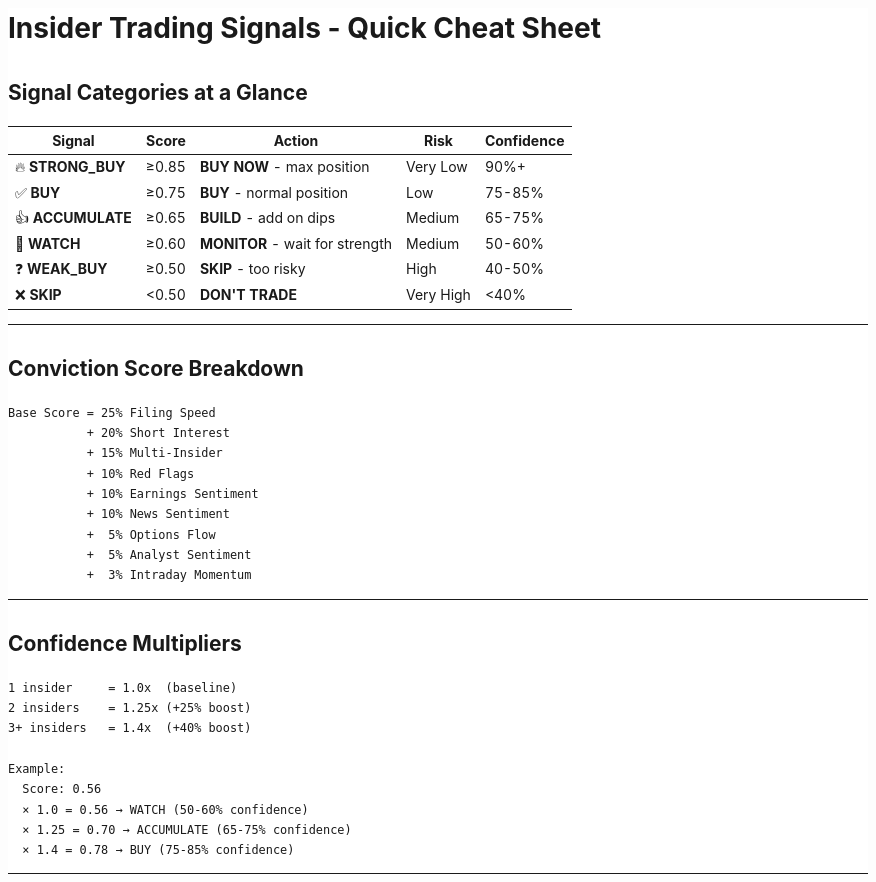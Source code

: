 # Insider Trading Signals - Quick Cheat Sheet

## Signal Categories at a Glance

| Signal | Score | Action | Risk | Confidence |
|--------|-------|--------|------|------------|
| 🔥 **STRONG_BUY** | ≥0.85 | **BUY NOW** - max position | Very Low | 90%+ |
| ✅ **BUY** | ≥0.75 | **BUY** - normal position | Low | 75-85% |
| 👍 **ACCUMULATE** | ≥0.65 | **BUILD** - add on dips | Medium | 65-75% |
| 👀 **WATCH** | ≥0.60 | **MONITOR** - wait for strength | Medium | 50-60% |
| ❓ **WEAK_BUY** | ≥0.50 | **SKIP** - too risky | High | 40-50% |
| ❌ **SKIP** | <0.50 | **DON'T TRADE** | Very High | <40% |

---

## Conviction Score Breakdown

```
Base Score = 25% Filing Speed
           + 20% Short Interest
           + 15% Multi-Insider
           + 10% Red Flags
           + 10% Earnings Sentiment
           + 10% News Sentiment
           +  5% Options Flow
           +  5% Analyst Sentiment
           +  3% Intraday Momentum
```

---

## Confidence Multipliers

```
1 insider     = 1.0x  (baseline)
2 insiders    = 1.25x (+25% boost)
3+ insiders   = 1.4x  (+40% boost)

Example:
  Score: 0.56
  × 1.0 = 0.56 → WATCH (50-60% confidence)
  × 1.25 = 0.70 → ACCUMULATE (65-75% confidence)
  × 1.4 = 0.78 → BUY (75-85% confidence)
```

---
